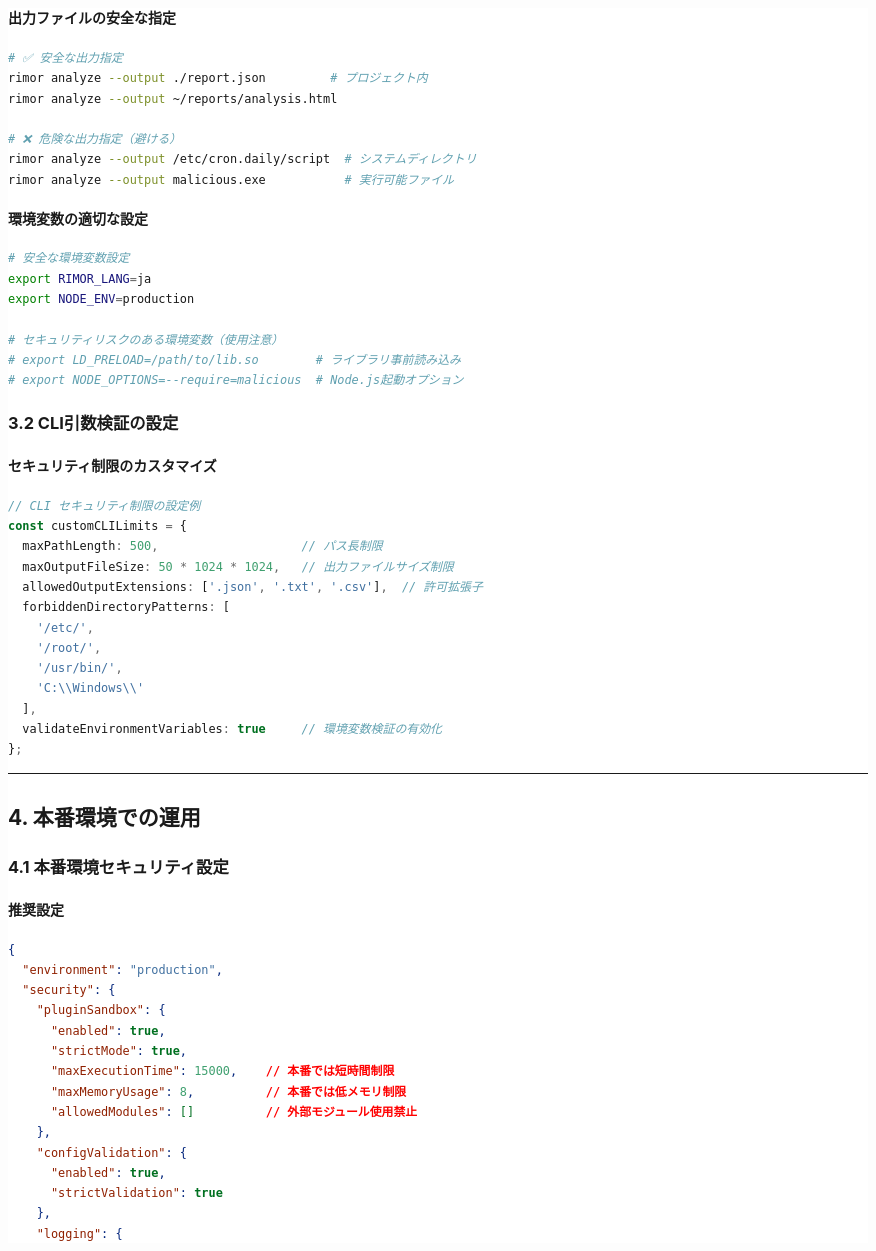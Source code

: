 #### **出力ファイルの安全な指定**
```bash
# ✅ 安全な出力指定
rimor analyze --output ./report.json         # プロジェクト内
rimor analyze --output ~/reports/analysis.html

# ❌ 危険な出力指定（避ける）  
rimor analyze --output /etc/cron.daily/script  # システムディレクトリ
rimor analyze --output malicious.exe           # 実行可能ファイル
```

#### **環境変数の適切な設定**
```bash
# 安全な環境変数設定
export RIMOR_LANG=ja
export NODE_ENV=production

# セキュリティリスクのある環境変数（使用注意）
# export LD_PRELOAD=/path/to/lib.so        # ライブラリ事前読み込み
# export NODE_OPTIONS=--require=malicious  # Node.js起動オプション
```

### **3.2 CLI引数検証の設定**

#### **セキュリティ制限のカスタマイズ**
```typescript
// CLI セキュリティ制限の設定例
const customCLILimits = {
  maxPathLength: 500,                    // パス長制限
  maxOutputFileSize: 50 * 1024 * 1024,   // 出力ファイルサイズ制限
  allowedOutputExtensions: ['.json', '.txt', '.csv'],  // 許可拡張子
  forbiddenDirectoryPatterns: [
    '/etc/',
    '/root/',
    '/usr/bin/',
    'C:\\Windows\\'
  ],
  validateEnvironmentVariables: true     // 環境変数検証の有効化
};
```

---

## **4. 本番環境での運用**

### **4.1 本番環境セキュリティ設定**

#### **推奨設定**
```json
{
  "environment": "production",
  "security": {
    "pluginSandbox": {
      "enabled": true,
      "strictMode": true,
      "maxExecutionTime": 15000,    // 本番では短時間制限
      "maxMemoryUsage": 8,          // 本番では低メモリ制限
      "allowedModules": []          // 外部モジュール使用禁止
    },
    "configValidation": {
      "enabled": true,
      "strictValidation": true
    },
    "logging": {
```